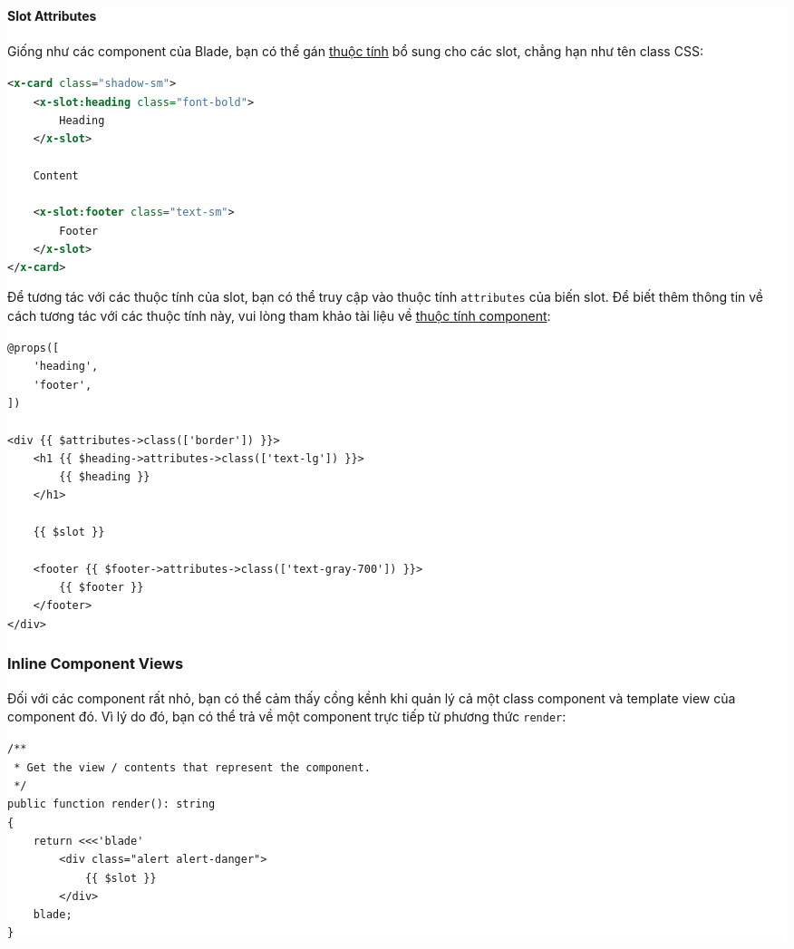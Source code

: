<a name="slot-attributes"></a>
#### Slot Attributes

Giống như các component của Blade, bạn có thể gán [thuộc tính](#component-attributes) bổ sung cho các slot, chẳng hạn như tên class CSS:

```xml
<x-card class="shadow-sm">
    <x-slot:heading class="font-bold">
        Heading
    </x-slot>

    Content

    <x-slot:footer class="text-sm">
        Footer
    </x-slot>
</x-card>
```

Để tương tác với các thuộc tính của slot, bạn có thể truy cập vào thuộc tính `attributes` của biến slot. Để biết thêm thông tin về cách tương tác với các thuộc tính này, vui lòng tham khảo tài liệu về [thuộc tính component](#component-attributes):

```blade
@props([
    'heading',
    'footer',
])

<div {{ $attributes->class(['border']) }}>
    <h1 {{ $heading->attributes->class(['text-lg']) }}>
        {{ $heading }}
    </h1>

    {{ $slot }}

    <footer {{ $footer->attributes->class(['text-gray-700']) }}>
        {{ $footer }}
    </footer>
</div>
```

<a name="inline-component-views"></a>
### Inline Component Views

Đối với các component rất nhỏ, bạn có thể cảm thấy cồng kềnh khi quản lý cả một class component và template view của component đó. Vì lý do đó, bạn có thể trả về một component trực tiếp từ phương thức `render`:

    /**
     * Get the view / contents that represent the component.
     */
    public function render(): string
    {
        return <<<'blade'
            <div class="alert alert-danger">
                {{ $slot }}
            </div>
        blade;
    }
